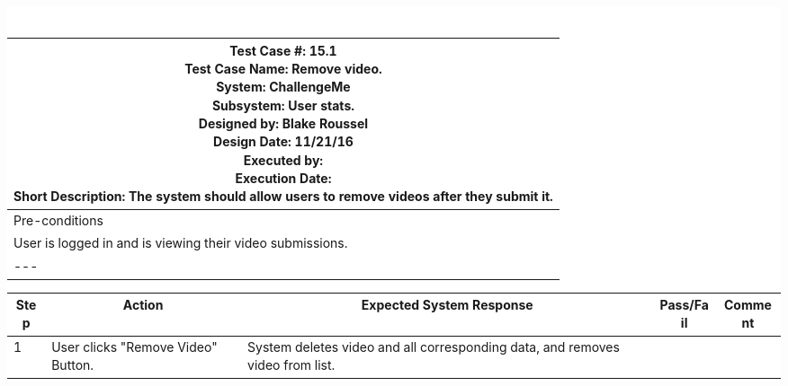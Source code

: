 
<br>


| Test Case #: 15.1 <br>                                Test Case Name:  Remove video. <br>               System: ChallengeMe  <br>                          Subsystem: User stats. <br>Designed by: Blake Roussel  <br>                 Design Date: 11/21/16 <br>Executed by:    <br>                                         Execution Date: <br>Short Description:  The system should allow users to remove videos after they submit it. |
| --- |
| Pre-conditions |
| User is logged in and is viewing their video submissions. |
| --- |


| Step | Action | Expected System Response | Pass/Fail | Comment |
| --- | --- | --- | --- | --- |
| 1 | User clicks &quot;Remove Video&quot; Button. | System deletes video and all corresponding data, and removes video from list. |   |   |





